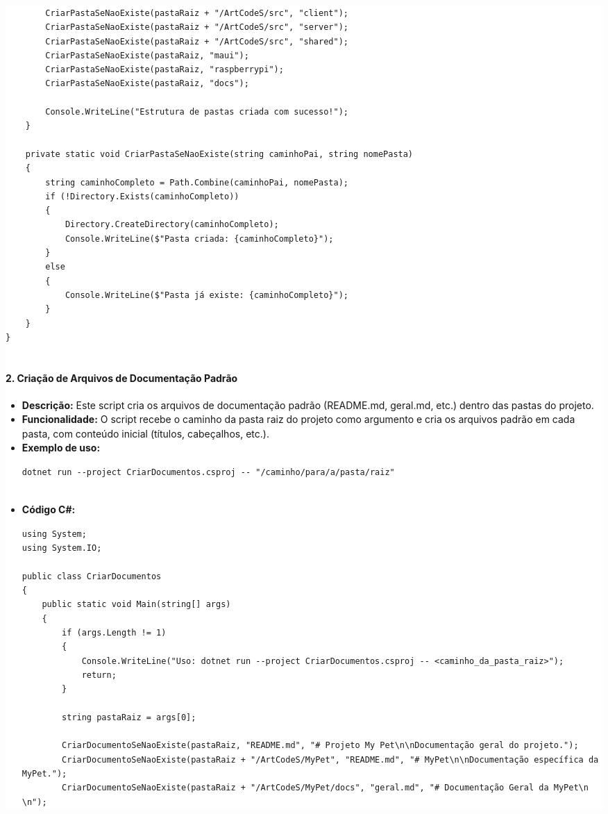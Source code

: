   ```
          CriarPastaSeNaoExiste(pastaRaiz + "/ArtCodeS/src", "client");
          CriarPastaSeNaoExiste(pastaRaiz + "/ArtCodeS/src", "server");
          CriarPastaSeNaoExiste(pastaRaiz + "/ArtCodeS/src", "shared");
          CriarPastaSeNaoExiste(pastaRaiz, "maui");
          CriarPastaSeNaoExiste(pastaRaiz, "raspberrypi");
          CriarPastaSeNaoExiste(pastaRaiz, "docs");

          Console.WriteLine("Estrutura de pastas criada com sucesso!");
      }

      private static void CriarPastaSeNaoExiste(string caminhoPai, string nomePasta)
      {
          string caminhoCompleto = Path.Combine(caminhoPai, nomePasta);
          if (!Directory.Exists(caminhoCompleto))
          {
              Directory.CreateDirectory(caminhoCompleto);
              Console.WriteLine($"Pasta criada: {caminhoCompleto}");
          }
          else
          {
              Console.WriteLine($"Pasta já existe: {caminhoCompleto}");
          }
      }
  }


  ```

#### 2. Criação de Arquivos de Documentação Padrão

* **Descrição:** Este script cria os arquivos de documentação padrão (README.md, geral.md, etc.) dentro das pastas do projeto.
* **Funcionalidade:** O script recebe o caminho da pasta raiz do projeto como argumento e cria os arquivos padrão em cada pasta, com conteúdo inicial (títulos, cabeçalhos, etc.).
* **Exemplo de uso:**
  ```
  dotnet run --project CriarDocumentos.csproj -- "/caminho/para/a/pasta/raiz"


  ```
* **Código C#:**
  ```
  using System;
  using System.IO;

  public class CriarDocumentos
  {
      public static void Main(string[] args)
      {
          if (args.Length != 1)
          {
              Console.WriteLine("Uso: dotnet run --project CriarDocumentos.csproj -- <caminho_da_pasta_raiz>");
              return;
          }

          string pastaRaiz = args[0];

          CriarDocumentoSeNaoExiste(pastaRaiz, "README.md", "# Projeto My Pet\n\nDocumentação geral do projeto.");
          CriarDocumentoSeNaoExiste(pastaRaiz + "/ArtCodeS/MyPet", "README.md", "# MyPet\n\nDocumentação específica da MyPet.");
          CriarDocumentoSeNaoExiste(pastaRaiz + "/ArtCodeS/MyPet/docs", "geral.md", "# Documentação Geral da MyPet\n\n");
  ```